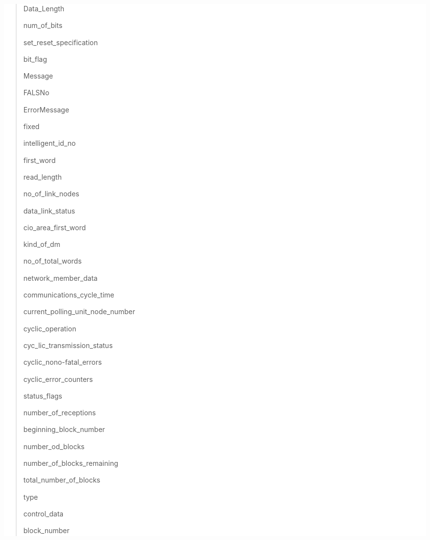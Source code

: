 > Data_Length
>
> num_of_bits
>
> set_reset_specification
>
> bit_flag
>
> Message
>
> FALSNo
>
> ErrorMessage
>
> fixed
>
> intelligent_id_no
>
> first_word
>
> read_length
>
> no_of_link_nodes
>
> data_link_status
>
> cio_area_first_word
>
> kind_of_dm
>
> no_of_total_words
>
> network_member_data
>
> communications_cycle_time
>
> current_polling_unit_node_number
>
> cyclic_operation
>
> cyc_lic_transmission_status
>
> cyclic_nono-fatal_errors
>
> cyclic_error_counters
>
> status_flags
>
> number_of_receptions
>
> beginning_block_number
>
> number_od_blocks
>
> number_of_blocks_remaining
>
> total_number_of_blocks
>
> type
>
> control_data
>
> block_number
>